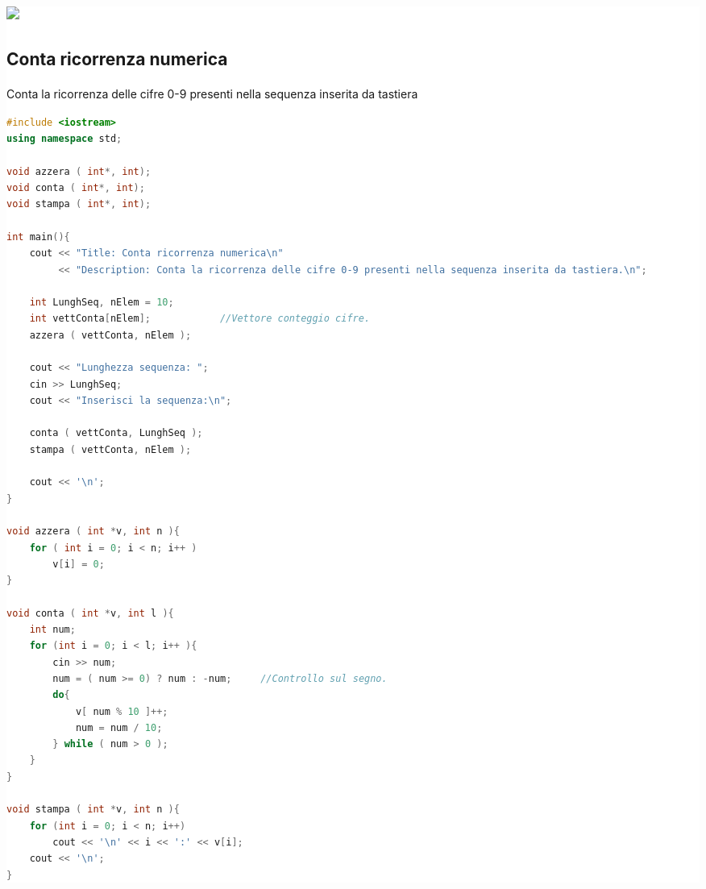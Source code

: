 ![](/images/cpp/vettore-palindromo.gif)

## Conta ricorrenza numerica

Conta la ricorrenza delle cifre 0-9 presenti nella sequenza inserita da tastiera

```cpp
#include <iostream>
using namespace std;

void azzera ( int*, int);
void conta ( int*, int);
void stampa ( int*, int);

int main(){
    cout << "Title: Conta ricorrenza numerica\n"
         << "Description: Conta la ricorrenza delle cifre 0-9 presenti nella sequenza inserita da tastiera.\n";

    int LunghSeq, nElem = 10;
    int vettConta[nElem];            //Vettore conteggio cifre.
    azzera ( vettConta, nElem );

    cout << "Lunghezza sequenza: ";
    cin >> LunghSeq;
    cout << "Inserisci la sequenza:\n";

    conta ( vettConta, LunghSeq );
    stampa ( vettConta, nElem );

    cout << '\n';
}

void azzera ( int *v, int n ){
    for ( int i = 0; i < n; i++ )
        v[i] = 0;
}

void conta ( int *v, int l ){
    int num;
    for (int i = 0; i < l; i++ ){
        cin >> num;
        num = ( num >= 0) ? num : -num;     //Controllo sul segno.
        do{
            v[ num % 10 ]++;
            num = num / 10;
        } while ( num > 0 );
    }
}

void stampa ( int *v, int n ){
    for (int i = 0; i < n; i++)
        cout << '\n' << i << ':' << v[i];
    cout << '\n';
}
```

